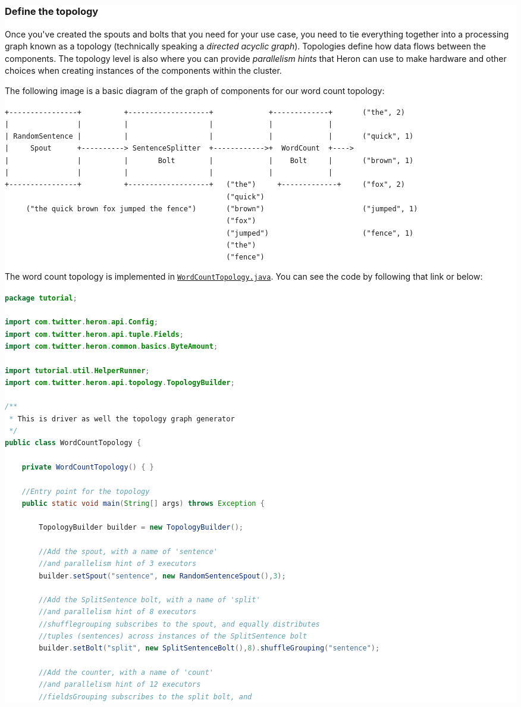 ### Define the topology

Once you've created the spouts and bolts that you need for your use case, you need to tie everything together into a processing graph known as a topology (technically speaking a *directed acyclic graph*). Topologies define how data flows between the components. The topology level is also where you can provide *parallelism hints* that Heron can use to make hardware and other choices when creating instances of the components within the cluster.

The following image is a basic diagram of the graph of components for our word count topology:

```
+----------------+          +-------------------+             +-------------+       ("the", 2)
|                |          |                   |             |             |
| RandomSentence |          |                   |             |             |       ("quick", 1)
|     Spout      +----------> SentenceSplitter  +------------>+  WordCount  +---->
|                |          |       Bolt        |             |    Bolt     |       ("brown", 1)
|                |          |                   |             |             |
+----------------+          +-------------------+   ("the")     +-------------+     ("fox", 2)
                                                    ("quick")                       
     ("the quick brown fox jumped the fence")       ("brown")                       ("jumped", 1)
                                                    ("fox")
                                                    ("jumped")                      ("fence", 1)
                                                    ("the")                         
                                                    ("fence")                       

```


The word count topology is implemented in [`WordCountTopology.java`](src/main/java/tutorial/WordCountTopology.java). You can see the code by following that link or below:

```java
package tutorial;

import com.twitter.heron.api.Config;
import com.twitter.heron.api.tuple.Fields;
import com.twitter.heron.common.basics.ByteAmount;

import tutorial.util.HelperRunner;
import com.twitter.heron.api.topology.TopologyBuilder;

/**
 * This is driver as well the topology graph generator
 */
public class WordCountTopology {

    private WordCountTopology() { }

    //Entry point for the topology
    public static void main(String[] args) throws Exception {

        TopologyBuilder builder = new TopologyBuilder();

        //Add the spout, with a name of 'sentence'
        //and parallelism hint of 3 executors
        builder.setSpout("sentence", new RandomSentenceSpout(),3);

        //Add the SplitSentence bolt, with a name of 'split'
        //and parallelism hint of 8 executors
        //shufflegrouping subscribes to the spout, and equally distributes
        //tuples (sentences) across instances of the SplitSentence bolt
        builder.setBolt("split", new SplitSentenceBolt(),8).shuffleGrouping("sentence");

        //Add the counter, with a name of 'count'
        //and parallelism hint of 12 executors
        //fieldsGrouping subscribes to the split bolt, and
```